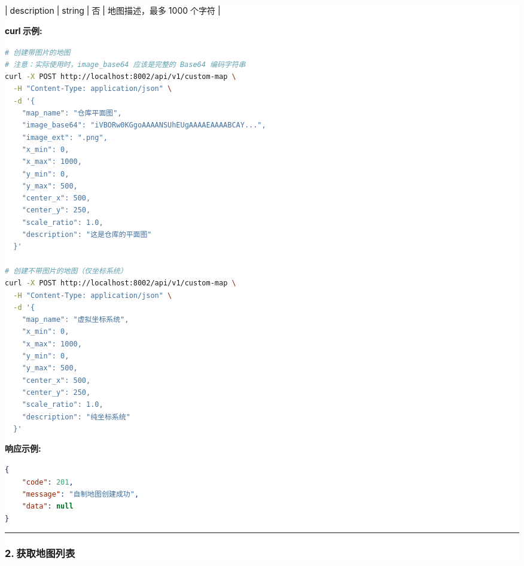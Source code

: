| description | string | 否 | 地图描述，最多 1000 个字符 |

**curl 示例:**

```bash
# 创建带图片的地图
# 注意：实际使用时，image_base64 应该是完整的 Base64 编码字符串
curl -X POST http://localhost:8002/api/v1/custom-map \
  -H "Content-Type: application/json" \
  -d '{
    "map_name": "仓库平面图",
    "image_base64": "iVBORw0KGgoAAAANSUhEUgAAAAEAAAABCAY...",
    "image_ext": ".png",
    "x_min": 0,
    "x_max": 1000,
    "y_min": 0,
    "y_max": 500,
    "center_x": 500,
    "center_y": 250,
    "scale_ratio": 1.0,
    "description": "这是仓库的平面图"
  }'

# 创建不带图片的地图（仅坐标系统）
curl -X POST http://localhost:8002/api/v1/custom-map \
  -H "Content-Type: application/json" \
  -d '{
    "map_name": "虚拟坐标系统",
    "x_min": 0,
    "x_max": 1000,
    "y_min": 0,
    "y_max": 500,
    "center_x": 500,
    "center_y": 250,
    "scale_ratio": 1.0,
    "description": "纯坐标系统"
  }'
```

**响应示例:**

```json
{
	"code": 201,
	"message": "自制地图创建成功",
	"data": null
}
```

---

### 2. 获取地图列表
